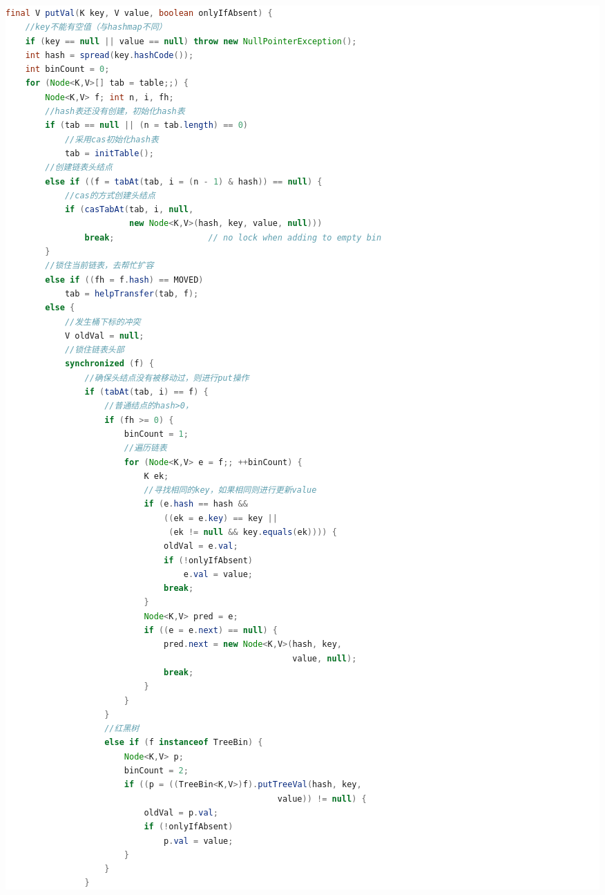 ```java
final V putVal(K key, V value, boolean onlyIfAbsent) {
    //key不能有空值（与hashmap不同）
    if (key == null || value == null) throw new NullPointerException();
    int hash = spread(key.hashCode());
    int binCount = 0;
    for (Node<K,V>[] tab = table;;) {
        Node<K,V> f; int n, i, fh;
        //hash表还没有创建，初始化hash表
        if (tab == null || (n = tab.length) == 0)
            //采用cas初始化hash表
            tab = initTable();
        //创建链表头结点
        else if ((f = tabAt(tab, i = (n - 1) & hash)) == null) {
            //cas的方式创建头结点
            if (casTabAt(tab, i, null,
                         new Node<K,V>(hash, key, value, null)))
                break;                   // no lock when adding to empty bin
        }
        //锁住当前链表，去帮忙扩容
        else if ((fh = f.hash) == MOVED)
            tab = helpTransfer(tab, f);
        else {
            //发生桶下标的冲突
            V oldVal = null;
            //锁住链表头部
            synchronized (f) {
                //确保头结点没有被移动过，则进行put操作
                if (tabAt(tab, i) == f) {
                    //普通结点的hash>0，
                    if (fh >= 0) {
                        binCount = 1;
                        //遍历链表
                        for (Node<K,V> e = f;; ++binCount) {
                            K ek;
                            //寻找相同的key，如果相同则进行更新value
                            if (e.hash == hash &&
                                ((ek = e.key) == key ||
                                 (ek != null && key.equals(ek)))) {
                                oldVal = e.val;
                                if (!onlyIfAbsent)
                                    e.val = value;
                                break;
                            }
                            Node<K,V> pred = e;
                            if ((e = e.next) == null) {
                                pred.next = new Node<K,V>(hash, key,
                                                          value, null);
                                break;
                            }
                        }
                    }
                    //红黑树
                    else if (f instanceof TreeBin) {
                        Node<K,V> p;
                        binCount = 2;
                        if ((p = ((TreeBin<K,V>)f).putTreeVal(hash, key,
                                                       value)) != null) {
                            oldVal = p.val;
                            if (!onlyIfAbsent)
                                p.val = value;
                        }
                    }
                }
```